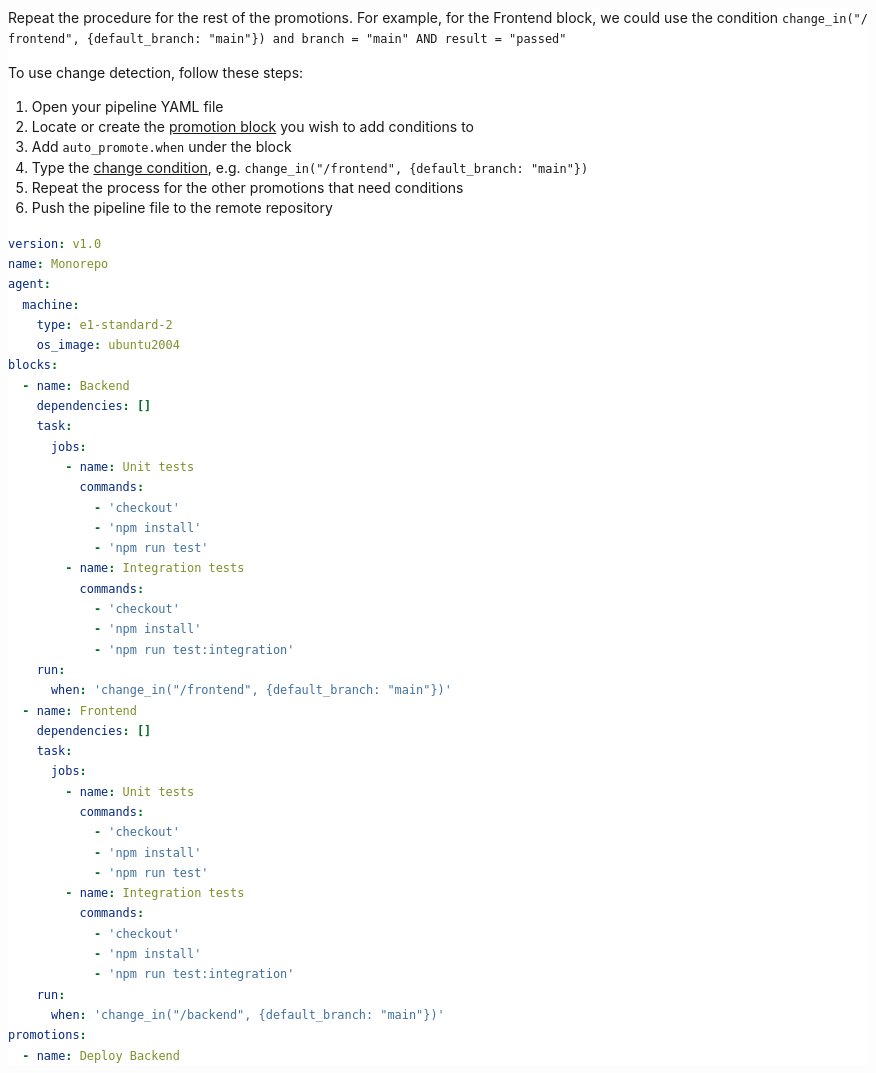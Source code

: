 </Steps>

Repeat the procedure for the rest of the promotions. For example, for the Frontend block, we could use the condition `change_in("/frontend", {default_branch: "main"}) and branch = "main" AND result = "passed"`

<Tabs groupId="editor-yaml">
<TabItem value="editor" label="Editor">
</TabItem>
<TabItem value="yaml" label="YAML">

To use change detection, follow these steps:

<Steps>

1. Open your pipeline YAML file
2. Locate or create the [promotion block](./pipelines#connecting-pipelines) you wish to add conditions to
3. Add `auto_promote.when` under the block
4. Type the [change condition](#condition), e.g. `change_in("/frontend", {default_branch: "main"})`
5. Repeat the process for the other promotions that need conditions
6. Push the pipeline file to the remote repository 

</Steps>

```yaml title="Change conditions for promotions"
version: v1.0
name: Monorepo
agent:
  machine:
    type: e1-standard-2
    os_image: ubuntu2004
blocks:
  - name: Backend
    dependencies: []
    task:
      jobs:
        - name: Unit tests
          commands:
            - 'checkout'
            - 'npm install'
            - 'npm run test'
        - name: Integration tests
          commands:
            - 'checkout'
            - 'npm install'
            - 'npm run test:integration'
    run:
      when: 'change_in("/frontend", {default_branch: "main"})'
  - name: Frontend
    dependencies: []
    task:
      jobs:
        - name: Unit tests
          commands:
            - 'checkout'
            - 'npm install'
            - 'npm run test'
        - name: Integration tests
          commands:
            - 'checkout'
            - 'npm install'
            - 'npm run test:integration'
    run:
      when: 'change_in("/backend", {default_branch: "main"})'
promotions:
  - name: Deploy Backend
```